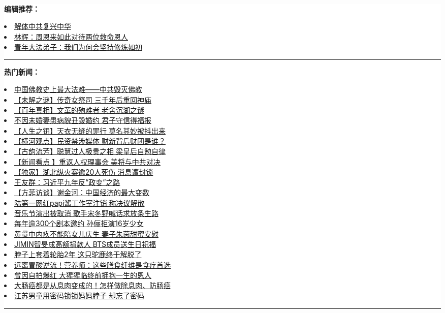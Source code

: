
<strong>编辑推荐：</strong>
<li><a href="https://github.com/upjkzu3674/djy/blob/master/gb/18/3/21/n10237682.md?dfh#1" target="_blank">解体中共复兴中华</a></li><li><a href="https://github.com/tsiac2612/djy/blob/master/gb/17/12/12/n9951023.md#1" target="_blank">林辉：周恩来如此对待两位救命恩人</a></li><li><a href="https://github.com/tsiac2612/djy/blob/master/gb/19/5/23/n11273948.md#1" target="_blank">青年大法弟子：我们为何会坚持修炼如初</a></li>
<hr>

<strong>热门新闻：</strong>
<li><a href="https://github.com/bqmukg3448/djy/blob/master/gb/21/10/4/n13281397.md#1">中国佛教史上最大法难——中共毁灭佛教</a></li>
<li><a href="https://github.com/bqmukg3448/djy/blob/master/gb/21/10/8/n13291558.md#1">【未解之谜】传奇女祭司 三千年后重回神庙</a></li>
<li><a href="https://github.com/bqmukg3448/djy/blob/master/gb/21/10/11/n13297368.md#1">【百年真相】文革的殉难者 老舍沉湖之谜</a></li>
<li><a href="https://github.com/bqmukg3448/djy/blob/master/gb/21/10/7/n13288631.md#1">不因未婚妻患病貌丑毁婚约 君子守信得福报</a></li>
<li><a href="https://github.com/bqmukg3448/djy/blob/master/gb/21/9/5/n13211569.md#1">【人生之钥】天衣无缝的罪行 莫名其妙被抖出来</a></li>
<li><a href="https://github.com/bqmukg3448/djy/blob/master/gb/21/10/14/n13305264.md#1">【横河观点】民资禁涉媒体 财新背后财团是谁？</a></li>
<li><a href="https://github.com/bqmukg3448/djy/blob/master/gb/21/10/12/n13300237.md#1">【古韵流芳】聪慧过人极贵之相 梁皇后自勉自律</a></li>
<li><a href="https://github.com/bqmukg3448/djy/blob/master/gb/21/10/14/n13305099.md#1">【新闻看点 】重返人权理事会 美将与中共对决</a></li>
<li><a href="https://github.com/bqmukg3448/djy/blob/master/gb/21/10/13/n13301487.md#1">【独家】湖北纵火案逾20人死伤 消息遭封锁</a></li>
<li><a href="https://github.com/bqmukg3448/djy/blob/master/gb/21/10/12/n13299881.md#1">王友群：习近平九年反“政变”之路</a></li>
<li><a href="https://github.com/bqmukg3448/djy/blob/master/gb/21/10/12/n13300005.md#1">【方菲访谈】谢金河：中国经济的最大变数</a></li>
<li><a href="https://github.com/bqmukg3448/djy/blob/master/gb/21/10/12/n13299943.md#1">陆第一网红papi酱工作室注销 称决议解散</a></li>
<li><a href="https://github.com/bqmukg3448/djy/blob/master/gb/21/10/12/n13300452.md#1">音乐节演出被取消 歌手宋冬野喊话求放条生路</a></li>
<li><a href="https://github.com/bqmukg3448/djy/blob/master/gb/21/10/13/n13302574.md#1">每年逾300个剧本邀约 孙俪拒演16岁少女</a></li>
<li><a href="https://github.com/bqmukg3448/djy/blob/master/gb/21/10/13/n13302703.md#1">黄贯中内疚不能陪女儿庆生 妻子朱茵甜蜜安慰</a></li>
<li><a href="https://github.com/bqmukg3448/djy/blob/master/gb/21/10/13/n13300609.md#1">JIMIN智旻成高额捐款人 BTS成员送生日祝福</a></li>
<li><a href="https://github.com/bqmukg3448/djy/blob/master/gb/21/10/13/n13300831.md#1">脖子上套着轮胎2年 这只驼鹿终于解脱了</a></li>
<li><a href="https://github.com/bqmukg3448/djy/blob/master/gb/21/10/2/n13276599.md#1">远离胃酸逆流！营养师：这些膳食纤维是食疗首选</a></li>
<li><a href="https://github.com/bqmukg3448/djy/blob/master/gb/21/10/13/n13301342.md#1">曾因自拍爆红 大猩猩临终前拥抱一生的恩人</a></li>
<li><a href="https://github.com/bqmukg3448/djy/blob/master/gb/21/10/13/n13302312.md#1">大肠癌都是从息肉变成的！怎样做除息肉、防肠癌</a></li>
<li><a href="https://github.com/bqmukg3448/djy/blob/master/gb/21/10/14/n13303314.md#1">江苏男童用密码锁锁妈妈脖子 却忘了密码</a></li>
<hr>
